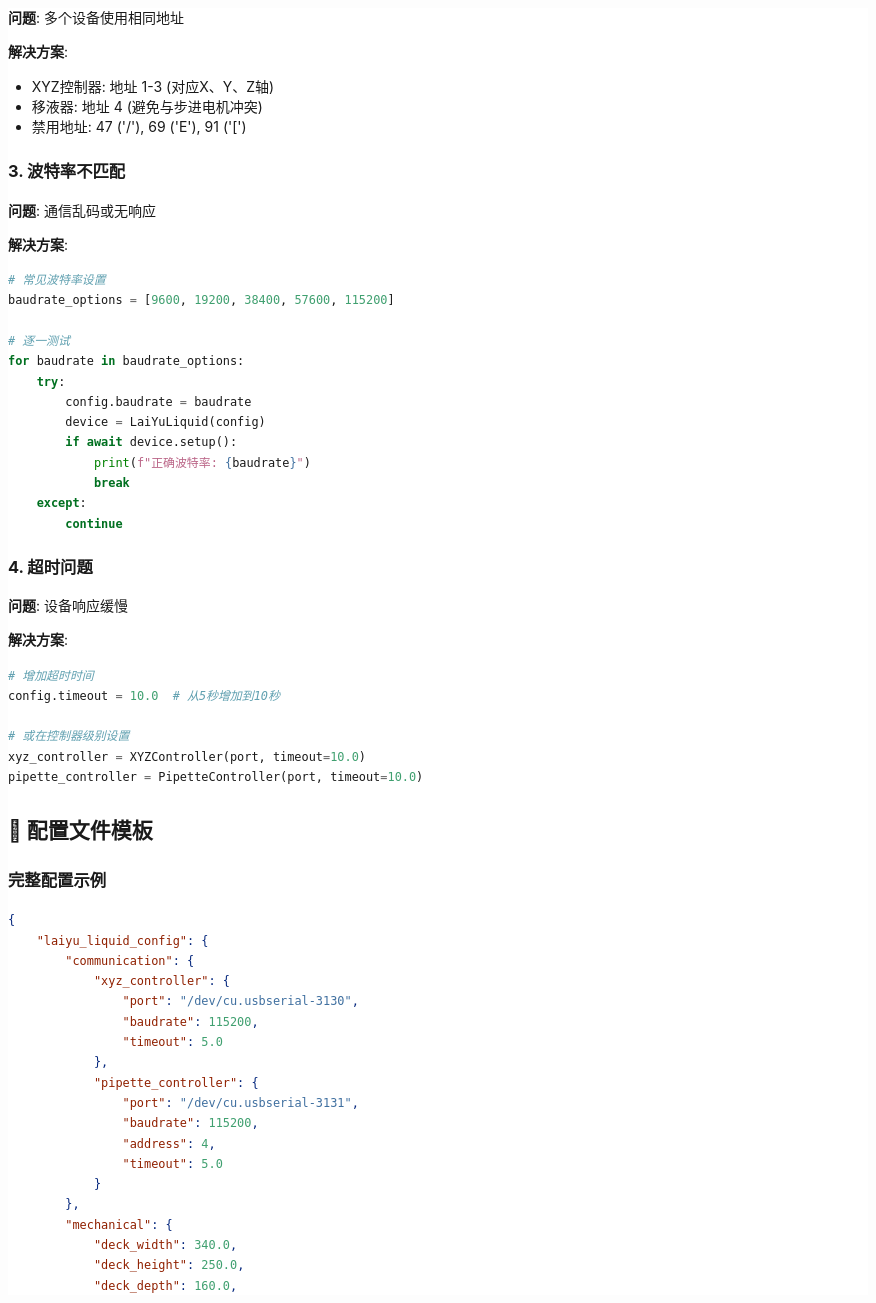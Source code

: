 **问题**: 多个设备使用相同地址

**解决方案**:
- XYZ控制器: 地址 1-3 (对应X、Y、Z轴)
- 移液器: 地址 4 (避免与步进电机冲突)
- 禁用地址: 47 ('/'), 69 ('E'), 91 ('[')

### 3. 波特率不匹配

**问题**: 通信乱码或无响应

**解决方案**:
```python
# 常见波特率设置
baudrate_options = [9600, 19200, 38400, 57600, 115200]

# 逐一测试
for baudrate in baudrate_options:
    try:
        config.baudrate = baudrate
        device = LaiYuLiquid(config)
        if await device.setup():
            print(f"正确波特率: {baudrate}")
            break
    except:
        continue
```

### 4. 超时问题

**问题**: 设备响应缓慢

**解决方案**:
```python
# 增加超时时间
config.timeout = 10.0  # 从5秒增加到10秒

# 或在控制器级别设置
xyz_controller = XYZController(port, timeout=10.0)
pipette_controller = PipetteController(port, timeout=10.0)
```

## 📝 配置文件模板

### 完整配置示例
```json
{
    "laiyu_liquid_config": {
        "communication": {
            "xyz_controller": {
                "port": "/dev/cu.usbserial-3130",
                "baudrate": 115200,
                "timeout": 5.0
            },
            "pipette_controller": {
                "port": "/dev/cu.usbserial-3131", 
                "baudrate": 115200,
                "address": 4,
                "timeout": 5.0
            }
        },
        "mechanical": {
            "deck_width": 340.0,
            "deck_height": 250.0,
            "deck_depth": 160.0,
```